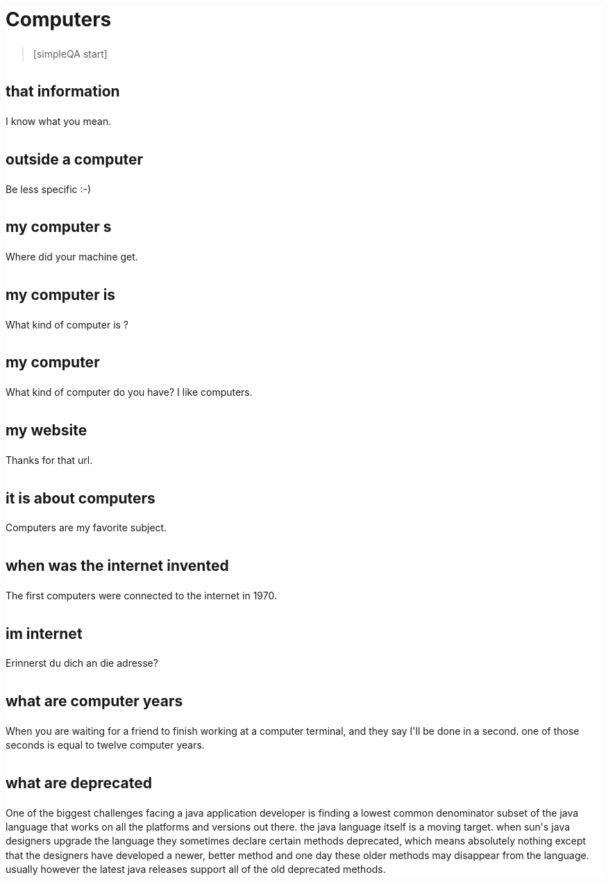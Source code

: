 # Computers


> [simpleQA start]

## that information
I know what you mean.

## outside a computer
Be less specific :-)

## my computer s
Where did your machine get.

## my computer is
What kind of computer is ?

## my computer
What kind of computer do you have?
I like computers.

## my website
Thanks for that url.

## it is about computers
Computers are my favorite subject.

## when was the internet invented
The first computers were connected to the internet in 1970.

## im internet
Erinnerst du dich an die adresse?

## what are computer years
When you are waiting for a friend to finish working at a computer terminal, and they say I'll be done in a second. one of those seconds is equal to twelve computer years.

## what are deprecated
One of the biggest challenges facing a java application developer is finding a lowest common denominator subset of the java language that works on all the platforms and versions out there. the java language itself is a moving target. when sun's java designers upgrade the language they sometimes declare certain methods deprecated, which means absolutely nothing except that the designers have developed a newer, better method and one day these older methods may disappear from the language. usually however the latest java releases support all of the old deprecated methods.
